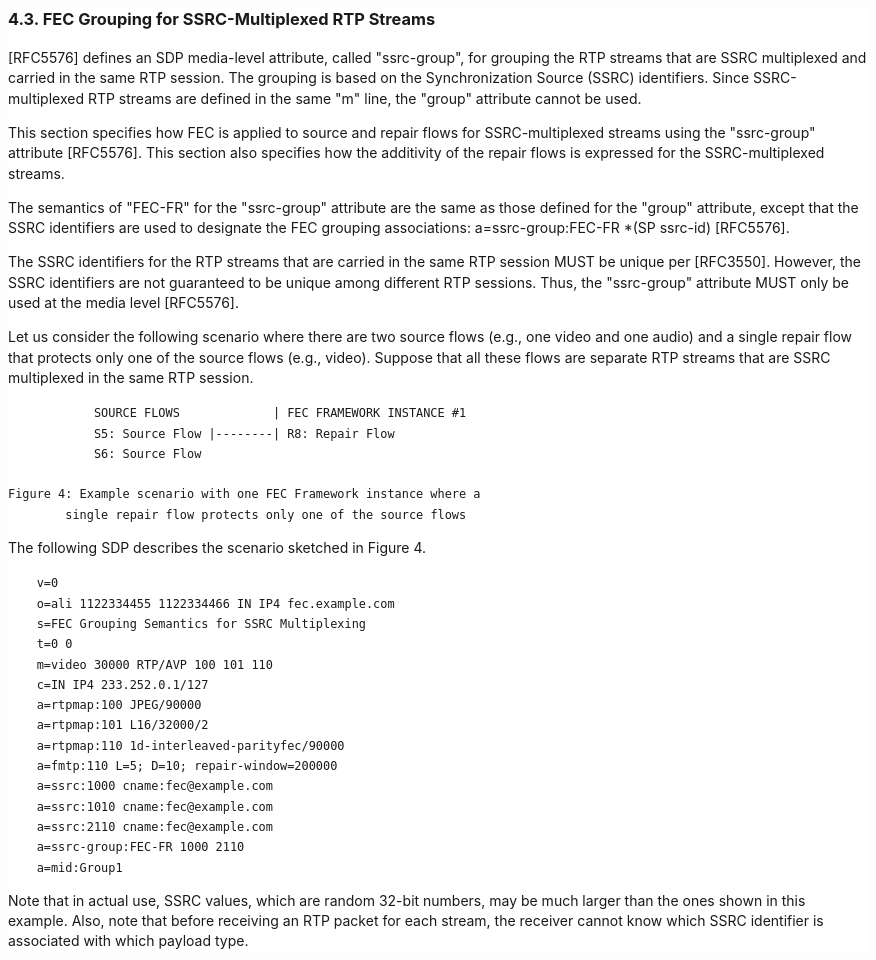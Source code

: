 ### 4.3. FEC Grouping for SSRC-Multiplexed RTP Streams

[RFC5576] defines an SDP media-level attribute, called "ssrc-group", for grouping the RTP streams that are SSRC multiplexed and carried in the same RTP session. The grouping is based on the Synchronization Source (SSRC) identifiers. Since SSRC-multiplexed RTP streams are defined in the same "m" line, the "group" attribute cannot be used.

This section specifies how FEC is applied to source and repair flows for SSRC-multiplexed streams using the "ssrc-group" attribute [RFC5576]. This section also specifies how the additivity of the repair flows is expressed for the SSRC-multiplexed streams.

The semantics of "FEC-FR" for the "ssrc-group" attribute are the same as those defined for the "group" attribute, except that the SSRC identifiers are used to designate the FEC grouping associations: a=ssrc-group:FEC-FR *(SP ssrc-id) [RFC5576].

The SSRC identifiers for the RTP streams that are carried in the same RTP session MUST be unique per [RFC3550]. However, the SSRC identifiers are not guaranteed to be unique among different RTP sessions. Thus, the "ssrc-group" attribute MUST only be used at the media level [RFC5576].

Let us consider the following scenario where there are two source flows (e.g., one video and one audio) and a single repair flow that protects only one of the source flows (e.g., video). Suppose that all these flows are separate RTP streams that are SSRC multiplexed in the same RTP session.

```
            SOURCE FLOWS             | FEC FRAMEWORK INSTANCE #1
            S5: Source Flow |--------| R8: Repair Flow
            S6: Source Flow

Figure 4: Example scenario with one FEC Framework instance where a
        single repair flow protects only one of the source flows
```

The following SDP describes the scenario sketched in Figure 4.

```
    v=0
    o=ali 1122334455 1122334466 IN IP4 fec.example.com
    s=FEC Grouping Semantics for SSRC Multiplexing
    t=0 0
    m=video 30000 RTP/AVP 100 101 110
    c=IN IP4 233.252.0.1/127
    a=rtpmap:100 JPEG/90000
    a=rtpmap:101 L16/32000/2
    a=rtpmap:110 1d-interleaved-parityfec/90000
    a=fmtp:110 L=5; D=10; repair-window=200000
    a=ssrc:1000 cname:fec@example.com
    a=ssrc:1010 cname:fec@example.com
    a=ssrc:2110 cname:fec@example.com
    a=ssrc-group:FEC-FR 1000 2110
    a=mid:Group1
```

Note that in actual use, SSRC values, which are random 32-bit numbers, may be much larger than the ones shown in this example. Also, note that before receiving an RTP packet for each stream, the receiver cannot know which SSRC identifier is associated with which payload type.
